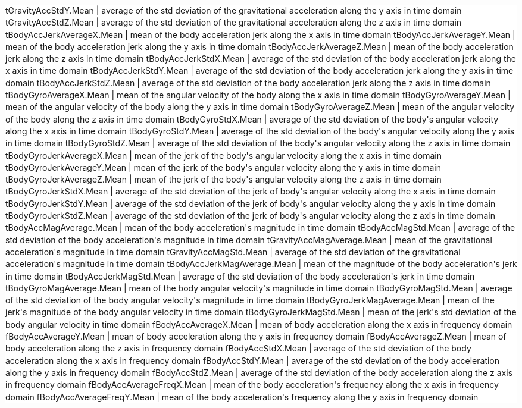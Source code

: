 tGravityAccStdY.Mean | average of the std deviation of the gravitational acceleration along the y axis in time domain
tGravityAccStdZ.Mean | average of the std deviation of the gravitational acceleration along the z axis in time domain
tBodyAccJerkAverageX.Mean | mean of the body acceleration jerk along the x axis in time domain
tBodyAccJerkAverageY.Mean | mean of the body acceleration jerk along the y axis in time domain
tBodyAccJerkAverageZ.Mean | mean of the body acceleration jerk along the z axis in time domain
tBodyAccJerkStdX.Mean | average of the std deviation of the body acceleration jerk along the x axis in time domain
tBodyAccJerkStdY.Mean | average of the std deviation of the body acceleration jerk along the y axis in time domain
tBodyAccJerkStdZ.Mean | average of the std deviation of the body acceleration jerk along the z axis in time domain
tBodyGyroAverageX.Mean | mean of the angular velocity of the body along the x axis in time domain
tBodyGyroAverageY.Mean | mean of the angular velocity of the body along the y axis in time domain
tBodyGyroAverageZ.Mean | mean of the angular velocity of the body along the z axis in time domain
tBodyGyroStdX.Mean | average of the std deviation of the body's angular velocity along the x axis in time domain
tBodyGyroStdY.Mean | average of the std deviation of the body's angular velocity along the y axis in time domain
tBodyGyroStdZ.Mean | average of the std deviation of the body's angular velocity along the z axis in time domain
tBodyGyroJerkAverageX.Mean | mean of the jerk of the body's angular velocity along the x axis in time domain
tBodyGyroJerkAverageY.Mean | mean of the jerk of the body's angular velocity along the y axis in time domain
tBodyGyroJerkAverageZ.Mean | mean of the jerk of the body's angular velocity along the z axis in time domain
tBodyGyroJerkStdX.Mean | average of the std deviation of the jerk of body's angular velocity along the x axis in time domain
tBodyGyroJerkStdY.Mean | average of the std deviation of the jerk of body's angular velocity along the y axis in time domain
tBodyGyroJerkStdZ.Mean | average of the std deviation of the jerk of body's angular velocity along the z axis in time domain
tBodyAccMagAverage.Mean | mean of the body acceleration's magnitude in time domain
tBodyAccMagStd.Mean | average of the std deviation of the body acceleration's magnitude in time domain
tGravityAccMagAverage.Mean | mean of the gravitational acceleration's magnitude in time domain
tGravityAccMagStd.Mean | average of the std deviation of the gravitational acceleration's magnitude in time domain
tBodyAccJerkMagAverage.Mean | mean of the magnitude of the body acceleration's jerk in time domain
tBodyAccJerkMagStd.Mean | average of the std deviation of the body acceleration's jerk in time domain
tBodyGyroMagAverage.Mean | mean of the body angular velocity's magnitude in time domain
tBodyGyroMagStd.Mean | average of the std deviation of the body angular velocity's magnitude in time domain
tBodyGyroJerkMagAverage.Mean | mean of the jerk's magnitude of the body angular velocity in time domain
tBodyGyroJerkMagStd.Mean | mean of the jerk's std deviation of the body angular velocity in time domain
fBodyAccAverageX.Mean | mean of body acceleration along the x axis in frequency domain
fBodyAccAverageY.Mean | mean of body acceleration along the y axis in frequency domain
fBodyAccAverageZ.Mean | mean of body acceleration along the z axis in frequency domain
fBodyAccStdX.Mean | average of the std deviation of the body acceleration along the x axis in frequency domain
fBodyAccStdY.Mean | average of the std deviation of the body acceleration along the y axis in frequency domain
fBodyAccStdZ.Mean | average of the std deviation of the body acceleration along the z axis in frequency domain
fBodyAccAverageFreqX.Mean | mean of the body acceleration's frequency along the x axis in frequency domain
fBodyAccAverageFreqY.Mean | mean of the body acceleration's frequency along the y axis in frequency domain